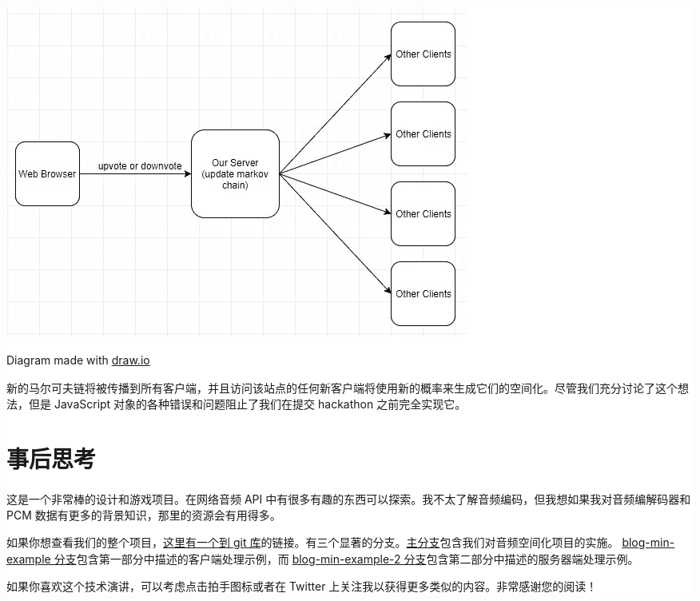 ![](img/7117ede5022dc183e5c60f4cd52d2866.png)

Diagram made with [draw.io](http://draw.io)

新的马尔可夫链将被传播到所有客户端，并且访问该站点的任何新客户端将使用新的概率来生成它们的空间化。尽管我们充分讨论了这个想法，但是 JavaScript 对象的各种错误和问题阻止了我们在提交 hackathon 之前完全实现它。

# 事后思考

这是一个非常棒的设计和游戏项目。在网络音频 API 中有很多有趣的东西可以探索。我不太了解音频编码，但我想如果我对音频编解码器和 PCM 数据有更多的背景知识，那里的资源会有用得多。

如果你想查看我们的整个项目，[这里有一个到 git 库](https://github.com/omgimanerd/audio-spatializer)的链接。有三个显著的分支。[主分支](https://github.com/omgimanerd/audio-spatializer)包含我们对音频空间化项目的实施。 [blog-min-example 分支](https://github.com/omgimanerd/audio-spatializer/tree/blog-min-example)包含第一部分中描述的客户端处理示例，而 [blog-min-example-2 分支](https://github.com/omgimanerd/audio-spatializer/tree/blog-min-example-2)包含第二部分中描述的服务器端处理示例。

如果你喜欢这个技术演讲，可以考虑点击拍手图标或者在 Twitter 上关注我以获得更多类似的内容。非常感谢您的阅读！